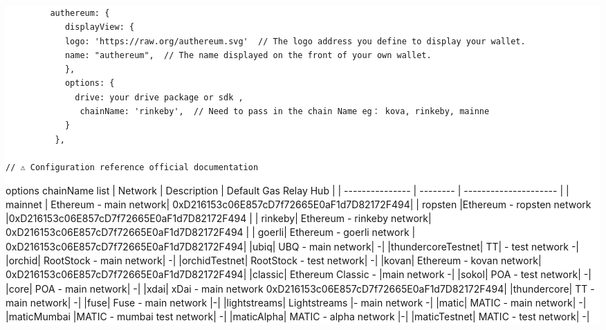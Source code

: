 ```
         authereum: {
            displayView: {
            logo: 'https://raw.org/authereum.svg'  // The logo address you define to display your wallet.   
            name: "authereum",  // The name displayed on the front of your own wallet.
            },
            options: {
              drive: your drive package or sdk ,
               chainName: 'rinkeby',  // Need to pass in the chain Name eg： kova, rinkeby, mainne
            }
          },

// ⚠️ Configuration reference official documentation     
```
 options chainName list
| Network	| Description 	|	Default Gas Relay Hub	|
| --------------- | -------- | --------------------- |
| mainnet |	Ethereum - main network|	0xD216153c06E857cD7f72665E0aF1d7D82172F494|
| ropsten	|Ethereum - ropsten network	|0xD216153c06E857cD7f72665E0aF1d7D82172F494 |
| rinkeby|	Ethereum - rinkeby network|	0xD216153c06E857cD7f72665E0aF1d7D82172F494 |
| goerli|	Ethereum - goerli network |	0xD216153c06E857cD7f72665E0aF1d7D82172F494|
|ubiq|	UBQ - main network|	-|
|thundercoreTestnet|	TT| - test network	-|
|orchid|	RootStock - main network|	-|
|orchidTestnet|	RootStock - test network|	-|
|kovan|	Ethereum - kovan network|	0xD216153c06E857cD7f72665E0aF1d7D82172F494|
|classic|	Ethereum Classic - |main network	-|
|sokol|	POA - test network|	-|
|core|	POA - main network|	-|
|xdai|	xDai - main network	0xD216153c06E857cD7f72665E0aF1d7D82172F494|
|thundercore|	TT - main network|	-|
|fuse|	Fuse - main network	|-|
|lightstreams|	Lightstreams |- main network	-|
|matic|	MATIC - main network|	-|
|maticMumbai	|MATIC - mumbai test network|	-|
|maticAlpha|	MATIC - alpha network	|-|
|maticTestnet|	MATIC - test network|	-|
